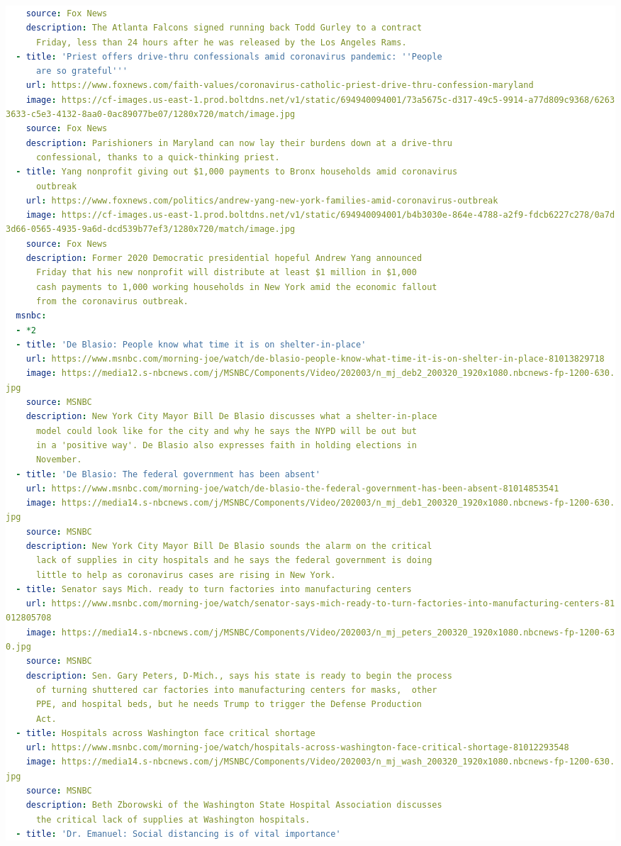 ```yaml
    source: Fox News
    description: The Atlanta Falcons signed running back Todd Gurley to a contract
      Friday, less than 24 hours after he was released by the Los Angeles Rams.
  - title: 'Priest offers drive-thru confessionals amid coronavirus pandemic: ''People
      are so grateful'''
    url: https://www.foxnews.com/faith-values/coronavirus-catholic-priest-drive-thru-confession-maryland
    image: https://cf-images.us-east-1.prod.boltdns.net/v1/static/694940094001/73a5675c-d317-49c5-9914-a77d809c9368/62633633-c5e3-4132-8aa0-0ac89077be07/1280x720/match/image.jpg
    source: Fox News
    description: Parishioners in Maryland can now lay their burdens down at a drive-thru
      confessional, thanks to a quick-thinking priest.
  - title: Yang nonprofit giving out $1,000 payments to Bronx households amid coronavirus
      outbreak
    url: https://www.foxnews.com/politics/andrew-yang-new-york-families-amid-coronavirus-outbreak
    image: https://cf-images.us-east-1.prod.boltdns.net/v1/static/694940094001/b4b3030e-864e-4788-a2f9-fdcb6227c278/0a7d3d66-0565-4935-9a6d-dcd539b77ef3/1280x720/match/image.jpg
    source: Fox News
    description: Former 2020 Democratic presidential hopeful Andrew Yang announced
      Friday that his new nonprofit will distribute at least $1 million in $1,000
      cash payments to 1,000 working households in New York amid the economic fallout
      from the coronavirus outbreak.
  msnbc:
  - *2
  - title: 'De Blasio: People know what time it is on shelter-in-place'
    url: https://www.msnbc.com/morning-joe/watch/de-blasio-people-know-what-time-it-is-on-shelter-in-place-81013829718
    image: https://media12.s-nbcnews.com/j/MSNBC/Components/Video/202003/n_mj_deb2_200320_1920x1080.nbcnews-fp-1200-630.jpg
    source: MSNBC
    description: New York City Mayor Bill De Blasio discusses what a shelter-in-place
      model could look like for the city and why he says the NYPD will be out but
      in a 'positive way'. De Blasio also expresses faith in holding elections in
      November.
  - title: 'De Blasio: The federal government has been absent'
    url: https://www.msnbc.com/morning-joe/watch/de-blasio-the-federal-government-has-been-absent-81014853541
    image: https://media14.s-nbcnews.com/j/MSNBC/Components/Video/202003/n_mj_deb1_200320_1920x1080.nbcnews-fp-1200-630.jpg
    source: MSNBC
    description: New York City Mayor Bill De Blasio sounds the alarm on the critical
      lack of supplies in city hospitals and he says the federal government is doing
      little to help as coronavirus cases are rising in New York.
  - title: Senator says Mich. ready to turn factories into manufacturing centers
    url: https://www.msnbc.com/morning-joe/watch/senator-says-mich-ready-to-turn-factories-into-manufacturing-centers-81012805708
    image: https://media14.s-nbcnews.com/j/MSNBC/Components/Video/202003/n_mj_peters_200320_1920x1080.nbcnews-fp-1200-630.jpg
    source: MSNBC
    description: Sen. Gary Peters, D-Mich., says his state is ready to begin the process
      of turning shuttered car factories into manufacturing centers for masks,  other
      PPE, and hospital beds, but he needs Trump to trigger the Defense Production
      Act.
  - title: Hospitals across Washington face critical shortage
    url: https://www.msnbc.com/morning-joe/watch/hospitals-across-washington-face-critical-shortage-81012293548
    image: https://media14.s-nbcnews.com/j/MSNBC/Components/Video/202003/n_mj_wash_200320_1920x1080.nbcnews-fp-1200-630.jpg
    source: MSNBC
    description: Beth Zborowski of the Washington State Hospital Association discusses
      the critical lack of supplies at Washington hospitals.
  - title: 'Dr. Emanuel: Social distancing is of vital importance'
```
